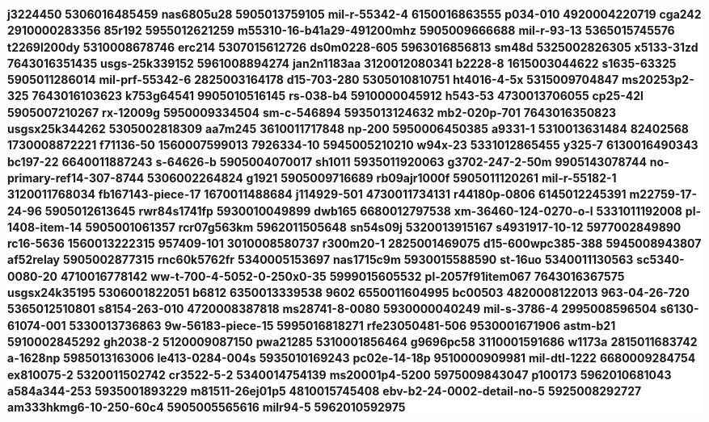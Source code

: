 **j3224450**    **5306016485459**    **nas6805u28**    **5905013759105**    **mil-r-55342-4**    **6150016863555**
**p034-010**    **4920004220719**    **cga242**    **2910000283356**    **85r192**    **5955012621259**
**m55310-16-b41a29-491200mhz**    **5905009666688**    **mil-r-93-13**    **5365015745576**    **t2269l200dy**    **5310008678746**
**erc214**    **5307015612726**    **ds0m0228-605**    **5963016856813**    **sm48d**    **5325002826305**
**x5133-31zd**    **7643016351435**    **usgs-25k339152**    **5961008894274**    **jan2n1183aa**    **3120012080341**
**b2228-8**    **1615003044622**    **s1635-63325**    **5905011286014**    **mil-prf-55342-6**    **2825003164178**
**d15-703-280**    **5305010810751**    **ht4016-4-5x**    **5315009704847**    **ms20253p2-325**    **7643016103623**
**k753g64541**    **9905010516145**    **rs-038-b4**    **5910000045912**    **h543-53**    **4730013706055**
**cp25-42l**    **5905007210267**    **rx-12009g**    **5950009334504**    **sm-c-546894**    **5935013124632**
**mb2-020p-701**    **7643016350823**    **usgsx25k344262**    **5305002818309**    **aa7m245**    **3610011717848**
**np-200**    **5950006450385**    **a9331-1**    **5310013631484**    **82402568**    **1730008872221**
**f71136-50**    **1560007599013**    **7926334-10**    **5945005210210**    **w94x-23**    **5331012865455**
**y325-7**    **6130016490343**    **bc197-22**    **6640011887243**    **s-64626-b**    **5905004070017**
**sh1011**    **5935011920063**    **g3702-247-2-50m**    **9905143078744**    **no-primary-ref14-307-8744**    **5306002264824**
**g1921**    **5905009716689**    **rb09ajr1000f**    **5905011120261**    **mil-r-55182-1**    **3120011768034**
**fb167143-piece-17**    **1670011488684**    **j114929-501**    **4730011734131**    **r44180p-0806**    **6145012245391**
**m22759-17-24-96**    **5905012613645**    **rwr84s1741fp**    **5930010049899**    **dwb165**    **6680012797538**
**xm-36460-124-0270-o-l**    **5331011192008**    **pl-1408-item-14**    **5905001061357**    **rcr07g563km**    **5962011505648**
**sn54s09j**    **5320013915167**    **s4931917-10-12**    **5977002849890**    **rc16-5636**    **1560013222315**
**957409-101**    **3010008580737**    **r300m20-1**    **2825001469075**    **d15-600wpc385-388**    **5945008943807**
**af52relay**    **5905002877315**    **rnc60k5762fr**    **5340005153697**    **nas1715c9m**    **5930015588590**
**st-16uo**    **5340011130563**    **sc5340-0080-20**    **4710016778142**    **ww-t-700-4-5052-0-250x0-35**    **5999015605532**
**pl-2057f91item067**    **7643016367575**    **usgsx24k35195**    **5306001822051**    **b6812**    **6350013339538**
**9602**    **6550011604995**    **bc00503**    **4820008122013**    **963-04-26-720**    **5365012510801**
**s8154-263-010**    **4720008387818**    **ms28741-8-0080**    **5930000040249**    **mil-s-3786-4**    **2995008596504**
**s6130-61074-001**    **5330013736863**    **9w-56183-piece-15**    **5995016818271**    **rfe23050481-506**    **9530001671906**
**astm-b21**    **5910002845292**    **gh2038-2**    **5120009087150**    **pwa21285**    **5310001856464**
**g9696pc58**    **3110001591686**    **w1173a**    **2815011683742**    **a-1628np**    **5985013163006**
**le413-0284-004s**    **5935010169243**    **pc02e-14-18p**    **9510000909981**    **mil-dtl-1222**    **6680009284754**
**ex810075-2**    **5320011502742**    **cr3522-5-2**    **5340014754139**    **ms20001p4-5200**    **5975009843047**
**p100173**    **5962010681043**    **a584a344-253**    **5935001893229**    **m81511-26ej01p5**    **4810015745408**
**ebv-b2-24-0002-detail-no-5**    **5925008292727**    **am333hkmg6-10-250-60c4**    **5905005565616**    **milr94-5**    **5962010592975**